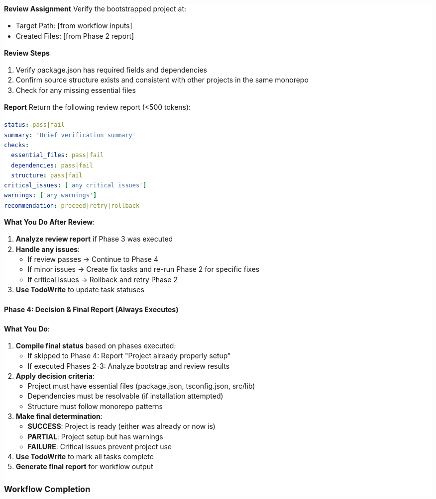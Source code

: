 **Review Assignment**
Verify the bootstrapped project at:

- Target Path: [from workflow inputs]
- Created Files: [from Phase 2 report]

**Review Steps**

1. Verify package.json has required fields and dependencies
2. Confirm source structure exists and consistent with other projects in the same monorepo
3. Check for any missing essential files

**Report**
Return the following review report (<500 tokens):

```yaml
status: pass|fail
summary: 'Brief verification summary'
checks:
  essential_files: pass|fail
  dependencies: pass|fail
  structure: pass|fail
critical_issues: ['any critical issues']
warnings: ['any warnings']
recommendation: proceed|retry|rollback
```

**What You Do After Review**:

1. **Analyze review report** if Phase 3 was executed
2. **Handle any issues**:
   - If review passes → Continue to Phase 4
   - If minor issues → Create fix tasks and re-run Phase 2 for specific fixes
   - If critical issues → Rollback and retry Phase 2
3. **Use TodoWrite** to update task statuses

#### Phase 4: Decision & Final Report (Always Executes)

**What You Do**:

1. **Compile final status** based on phases executed:
   - If skipped to Phase 4: Report "Project already properly setup"
   - If executed Phases 2-3: Analyze bootstrap and review results
2. **Apply decision criteria**:
   - Project must have essential files (package.json, tsconfig.json, src/lib)
   - Dependencies must be resolvable (if installation attempted)
   - Structure must follow monorepo patterns
3. **Make final determination**:
   - **SUCCESS**: Project is ready (either was already or now is)
   - **PARTIAL**: Project setup but has warnings
   - **FAILURE**: Critical issues prevent project use
4. **Use TodoWrite** to mark all tasks complete
5. **Generate final report** for workflow output

### Workflow Completion

